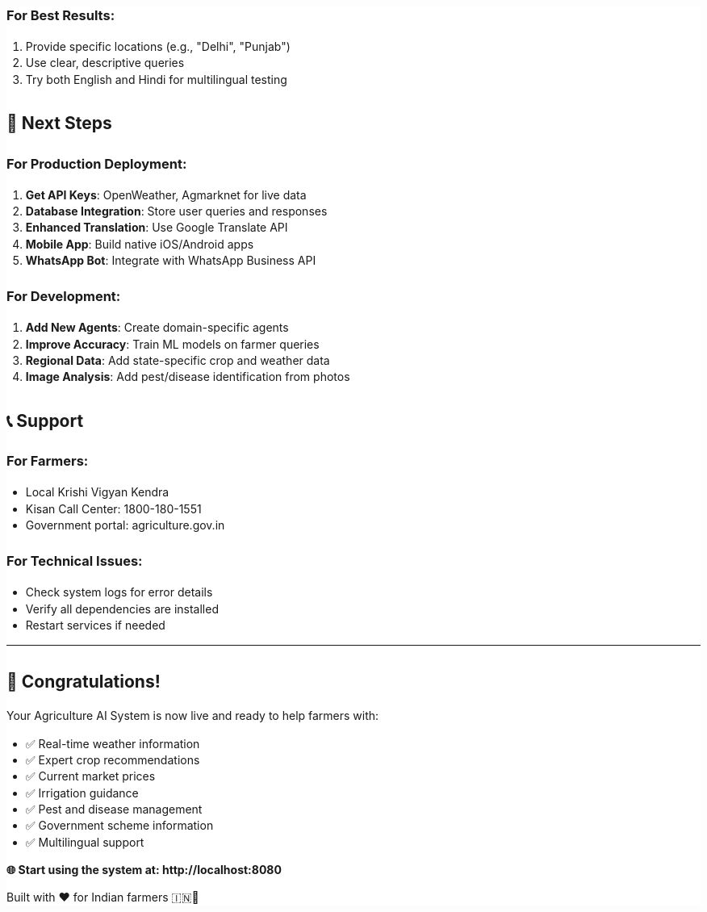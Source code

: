 ### For Best Results:
1. Provide specific locations (e.g., "Delhi", "Punjab")
2. Use clear, descriptive queries
3. Try both English and Hindi for multilingual testing

## 🎯 Next Steps

### For Production Deployment:
1. **Get API Keys**: OpenWeather, Agmarknet for live data
2. **Database Integration**: Store user queries and responses
3. **Enhanced Translation**: Use Google Translate API
4. **Mobile App**: Build native iOS/Android apps
5. **WhatsApp Bot**: Integrate with WhatsApp Business API

### For Development:
1. **Add New Agents**: Create domain-specific agents
2. **Improve Accuracy**: Train ML models on farmer queries
3. **Regional Data**: Add state-specific crop and weather data
4. **Image Analysis**: Add pest/disease identification from photos

## 📞 Support

### For Farmers:
- Local Krishi Vigyan Kendra
- Kisan Call Center: 1800-180-1551
- Government portal: agriculture.gov.in

### For Technical Issues:
- Check system logs for error details
- Verify all dependencies are installed
- Restart services if needed

---

## 🎉 Congratulations!

Your Agriculture AI System is now live and ready to help farmers with:
- ✅ Real-time weather information
- ✅ Expert crop recommendations  
- ✅ Current market prices
- ✅ Irrigation guidance
- ✅ Pest and disease management
- ✅ Government scheme information
- ✅ Multilingual support

**🌐 Start using the system at: http://localhost:8080**

Built with ❤️ for Indian farmers 🇮🇳🌾
